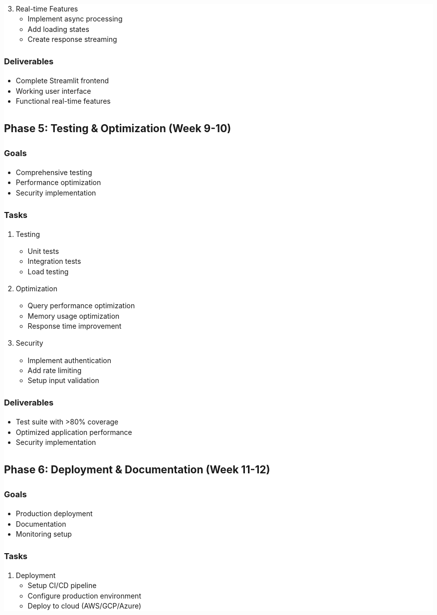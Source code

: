 3. Real-time Features
   - Implement async processing
   - Add loading states
   - Create response streaming

### Deliverables
- Complete Streamlit frontend
- Working user interface
- Functional real-time features

## Phase 5: Testing & Optimization (Week 9-10)
### Goals
- Comprehensive testing
- Performance optimization
- Security implementation

### Tasks
1. Testing
   - Unit tests
   - Integration tests
   - Load testing

2. Optimization
   - Query performance optimization
   - Memory usage optimization
   - Response time improvement

3. Security
   - Implement authentication
   - Add rate limiting
   - Setup input validation

### Deliverables
- Test suite with >80% coverage
- Optimized application performance
- Security implementation

## Phase 6: Deployment & Documentation (Week 11-12)
### Goals
- Production deployment
- Documentation
- Monitoring setup

### Tasks
1. Deployment
   - Setup CI/CD pipeline
   - Configure production environment
   - Deploy to cloud (AWS/GCP/Azure)
